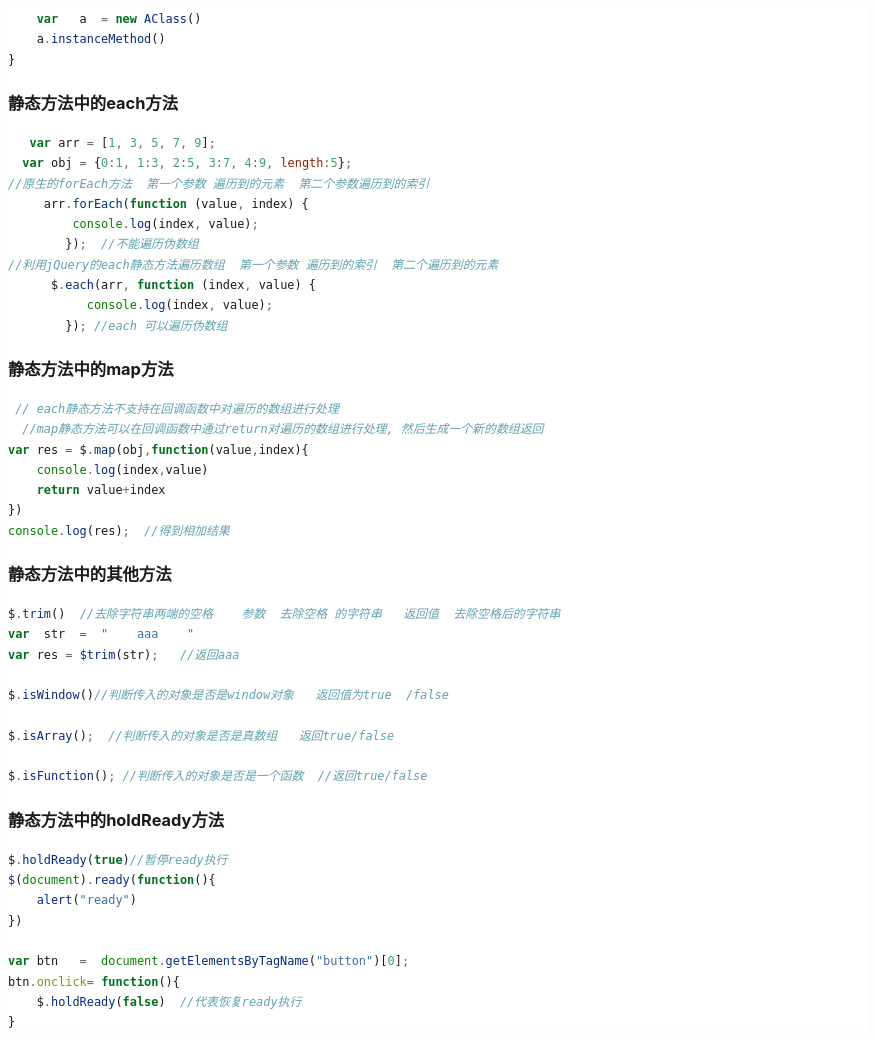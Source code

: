 ```js
    var   a  = new AClass()
    a.instanceMethod()
}

```

### 静态方法中的each方法

```js
   var arr = [1, 3, 5, 7, 9];
  var obj = {0:1, 1:3, 2:5, 3:7, 4:9, length:5};
//原生的forEach方法  第一个参数 遍历到的元素  第二个参数遍历到的索引
     arr.forEach(function (value, index) {
         console.log(index, value);
        });  //不能遍历伪数组
//利用jQuery的each静态方法遍历数组  第一个参数 遍历到的索引  第二个遍历到的元素
      $.each(arr, function (index, value) {
           console.log(index, value);
        }); //each 可以遍历伪数组
```

### 静态方法中的map方法

```js
 // each静态方法不支持在回调函数中对遍历的数组进行处理
  //map静态方法可以在回调函数中通过return对遍历的数组进行处理, 然后生成一个新的数组返回
var res = $.map(obj,function(value,index){
    console.log(index,value)
    return value+index
})
console.log(res);  //得到相加结果
```

###  静态方法中的其他方法

```js
$.trim()  //去除字符串两端的空格    参数  去除空格 的字符串   返回值  去除空格后的字符串
var  str  =  "    aaa    "
var res = $trim(str);   //返回aaa

$.isWindow()//判断传入的对象是否是window对象   返回值为true  /false

$.isArray();  //判断传入的对象是否是真数组   返回true/false

$.isFunction(); //判断传入的对象是否是一个函数  //返回true/false
```

### 静态方法中的holdReady方法

```js
$.holdReady(true)//暂停ready执行
$(document).ready(function(){
    alert("ready")
})

var btn   =  document.getElementsByTagName("button")[0];
btn.onclick= function(){
    $.holdReady(false)  //代表恢复ready执行
}
```

